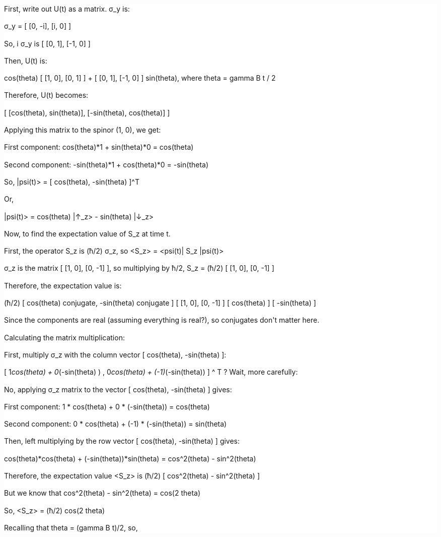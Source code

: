 First, write out U(t) as a matrix. σ_y is:

σ_y = [ [0, -i], [i, 0] ]

So, i σ_y is [ [0, 1], [-1, 0] ]

Then, U(t) is:

cos(theta) [ [1, 0], [0, 1] ] + [ [0, 1], [-1, 0] ] sin(theta), where theta = gamma B t / 2

Therefore, U(t) becomes:

[ [cos(theta), sin(theta)],
  [-sin(theta), cos(theta)] ]

Applying this matrix to the spinor (1, 0), we get:

First component: cos(theta)*1 + sin(theta)*0 = cos(theta)

Second component: -sin(theta)*1 + cos(theta)*0 = -sin(theta)

So, |psi(t)> = [ cos(theta), -sin(theta) ]^T

Or,

|psi(t)> = cos(theta) |↑_z> - sin(theta) |↓_z>

Now, to find the expectation value of S_z at time t.

First, the operator S_z is (ħ/2) σ_z, so <S_z> = <psi(t)| S_z |psi(t)>

σ_z is the matrix [ [1, 0], [0, -1] ], so multiplying by ħ/2, S_z = (ħ/2) [ [1, 0], [0, -1] ]

Therefore, the expectation value is:

(ħ/2) [ cos(theta) conjugate, -sin(theta) conjugate ] [ [1, 0], [0, -1] ] [ cos(theta) ]
                                                                             [ -sin(theta) ]

Since the components are real (assuming everything is real?), so conjugates don't matter here.

Calculating the matrix multiplication:

First, multiply σ_z with the column vector [ cos(theta), -sin(theta) ]:

[ 1*cos(theta) + 0*(-sin(theta) ) , 0*cos(theta) + (-1)*(-sin(theta)) ] ^ T ? Wait, more carefully:

No, applying σ_z matrix to the vector [ cos(theta), -sin(theta) ] gives:

First component: 1 * cos(theta) + 0 * (-sin(theta)) = cos(theta)

Second component: 0 * cos(theta) + (-1) * (-sin(theta)) = sin(theta)

Then, left multiplying by the row vector [ cos(theta), -sin(theta) ] gives:

cos(theta)*cos(theta) + (-sin(theta))*sin(theta) = cos^2(theta) - sin^2(theta)

Therefore, the expectation value <S_z> is (ħ/2) [ cos^2(theta) - sin^2(theta) ]

But we know that cos^2(theta) - sin^2(theta) = cos(2 theta)

So, <S_z> = (ħ/2) cos(2 theta)

Recalling that theta = (gamma B t)/2, so,
